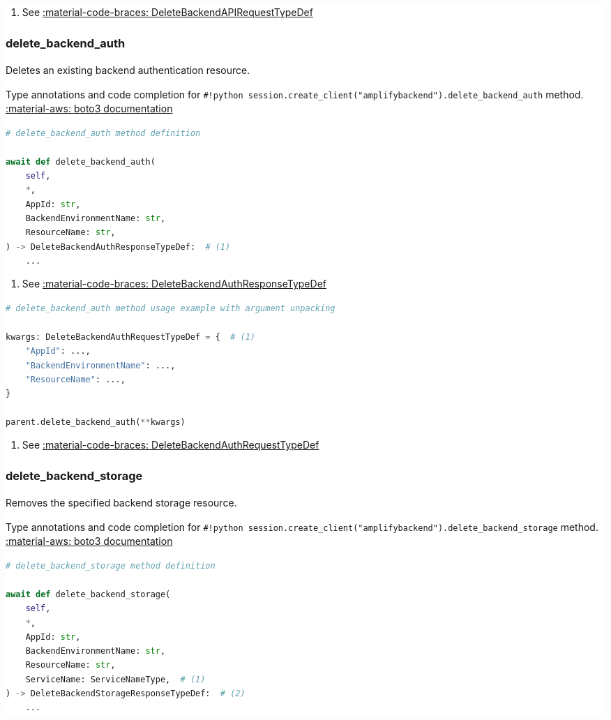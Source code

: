 1. See [:material-code-braces: DeleteBackendAPIRequestTypeDef](./type_defs.md#deletebackendapirequesttypedef)

### delete\_backend\_auth

Deletes an existing backend authentication resource.

Type annotations and code completion for `#!python session.create_client("amplifybackend").delete_backend_auth` method.
[:material-aws: boto3 documentation](https://boto3.amazonaws.com/v1/documentation/api/latest/reference/services/amplifybackend/client/delete_backend_auth.html)

```python
# delete_backend_auth method definition

await def delete_backend_auth(
    self,
    *,
    AppId: str,
    BackendEnvironmentName: str,
    ResourceName: str,
) -> DeleteBackendAuthResponseTypeDef:  # (1)
    ...
```

1. See [:material-code-braces: DeleteBackendAuthResponseTypeDef](./type_defs.md#deletebackendauthresponsetypedef)


```python
# delete_backend_auth method usage example with argument unpacking

kwargs: DeleteBackendAuthRequestTypeDef = {  # (1)
    "AppId": ...,
    "BackendEnvironmentName": ...,
    "ResourceName": ...,
}

parent.delete_backend_auth(**kwargs)
```

1. See [:material-code-braces: DeleteBackendAuthRequestTypeDef](./type_defs.md#deletebackendauthrequesttypedef)

### delete\_backend\_storage

Removes the specified backend storage resource.

Type annotations and code completion for `#!python session.create_client("amplifybackend").delete_backend_storage` method.
[:material-aws: boto3 documentation](https://boto3.amazonaws.com/v1/documentation/api/latest/reference/services/amplifybackend/client/delete_backend_storage.html)

```python
# delete_backend_storage method definition

await def delete_backend_storage(
    self,
    *,
    AppId: str,
    BackendEnvironmentName: str,
    ResourceName: str,
    ServiceName: ServiceNameType,  # (1)
) -> DeleteBackendStorageResponseTypeDef:  # (2)
    ...
```
